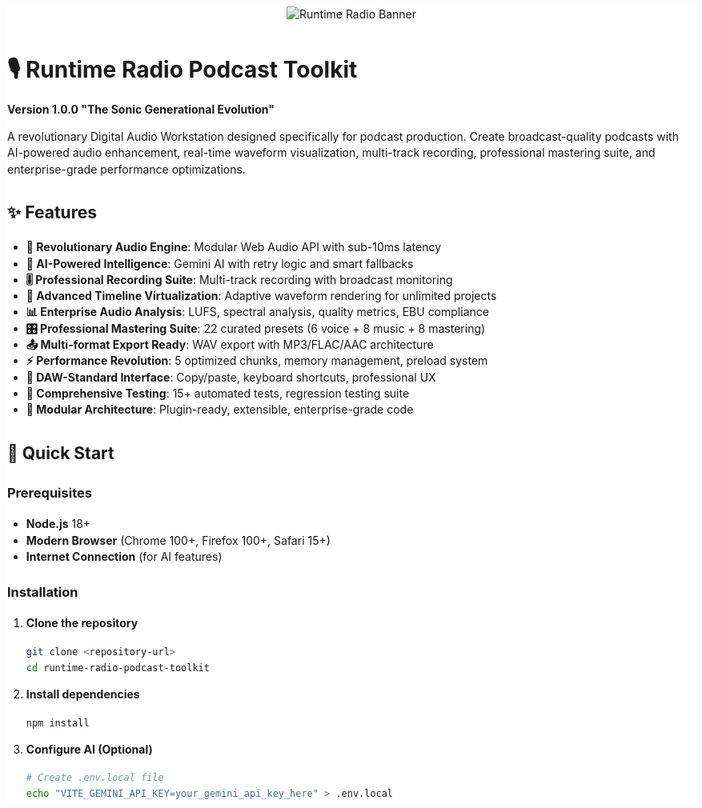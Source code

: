<div align="center">
<img width="1200" height="475" alt="Runtime Radio Banner" src="https://github.com/user-attachments/assets/0aa67016-6eaf-458a-adb2-6e31a0763ed6" />
</div>

# 🎙️ Runtime Radio Podcast Toolkit

**Version 1.0.0 "The Sonic Generational Evolution"**

A revolutionary Digital Audio Workstation designed specifically for podcast production. Create broadcast-quality podcasts with AI-powered audio enhancement, real-time waveform visualization, multi-track recording, professional mastering suite, and enterprise-grade performance optimizations.

## ✨ Features

- **🎵 Revolutionary Audio Engine**: Modular Web Audio API with sub-10ms latency
- **🤖 AI-Powered Intelligence**: Gemini AI with retry logic and smart fallbacks
- **🎚️ Professional Recording Suite**: Multi-track recording with broadcast monitoring
- **🎼 Advanced Timeline Virtualization**: Adaptive waveform rendering for unlimited projects
- **📊 Enterprise Audio Analysis**: LUFS, spectral analysis, quality metrics, EBU compliance
- **🎛️ Professional Mastering Suite**: 22 curated presets (6 voice + 8 music + 8 mastering)
- **📤 Multi-format Export Ready**: WAV export with MP3/FLAC/AAC architecture
- **⚡ Performance Revolution**: 5 optimized chunks, memory management, preload system
- **🎨 DAW-Standard Interface**: Copy/paste, keyboard shortcuts, professional UX
- **🧪 Comprehensive Testing**: 15+ automated tests, regression testing suite
- **🔧 Modular Architecture**: Plugin-ready, extensible, enterprise-grade code

## 🚀 Quick Start

### Prerequisites
- **Node.js** 18+
- **Modern Browser** (Chrome 100+, Firefox 100+, Safari 15+)
- **Internet Connection** (for AI features)

### Installation

1. **Clone the repository**
   ```bash
   git clone <repository-url>
   cd runtime-radio-podcast-toolkit
   ```

2. **Install dependencies**
   ```bash
   npm install
   ```

3. **Configure AI (Optional)**
   ```bash
   # Create .env.local file
   echo "VITE_GEMINI_API_KEY=your_gemini_api_key_here" > .env.local
   ```
